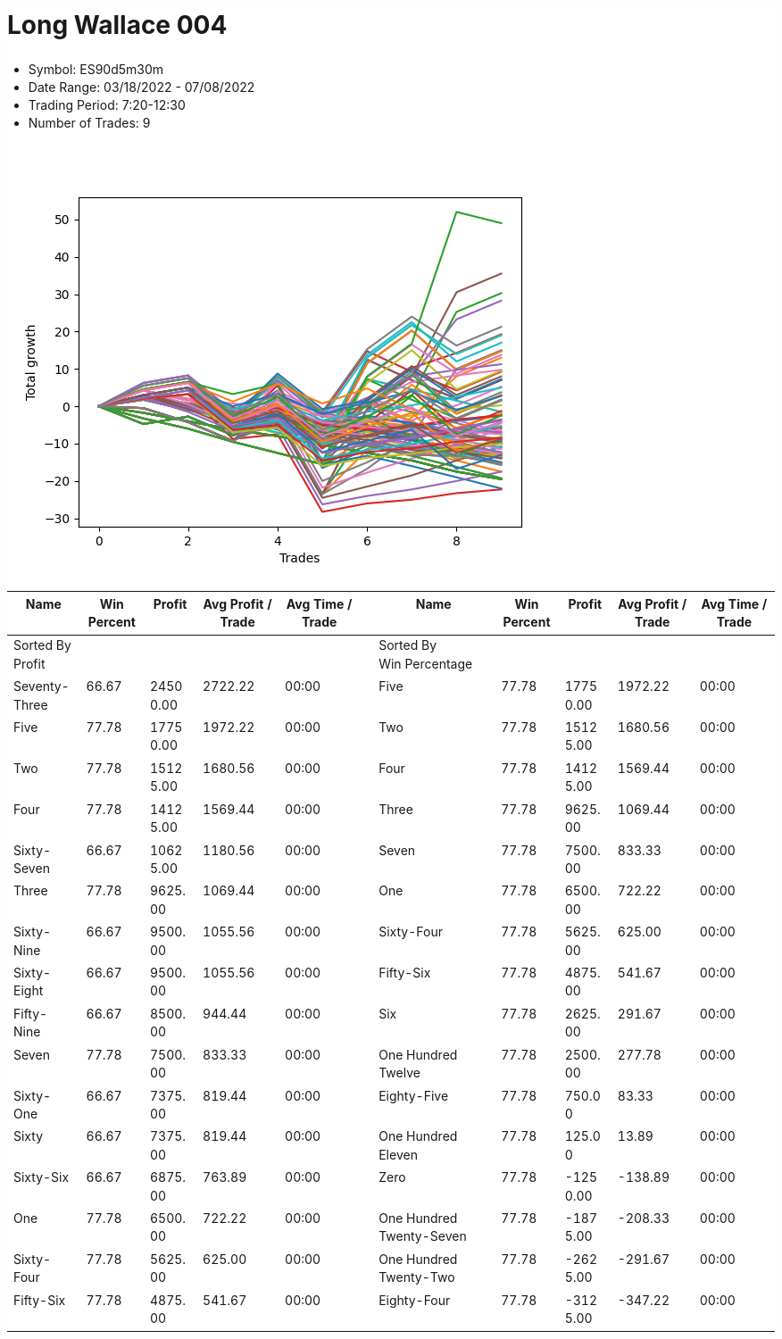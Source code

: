 # Long Wallace 004 
- Symbol: ES90d5m30m
- Date Range: 03/18/2022 - 07/08/2022
- Trading Period: 7:20-12:30
- Number of Trades: 9

![Plot](LongWallace004ES90d5m30m.png)

| Name | Win Percent | Profit | Avg Profit / Trade | Avg Time / Trade |      | Name | Win Percent | Profit | Avg Profit / Trade | Avg Time / Trade |
| ---- | ----------- | ------ | ------------------ | ---------------- | ---- | ---- | ----------- | ------ | ------------------ | ---------------- |
| Sorted By <br> Profit | | | | | | Sorted By <br> Win Percentage ||||
| Seventy-Three | 66.67 | 24500.00 | 2722.22 | 00:00 |     | Five | 77.78 | 17750.00 | 1972.22 | 00:00 |
| Five | 77.78 | 17750.00 | 1972.22 | 00:00 |     | Two | 77.78 | 15125.00 | 1680.56 | 00:00 |
| Two | 77.78 | 15125.00 | 1680.56 | 00:00 |     | Four | 77.78 | 14125.00 | 1569.44 | 00:00 |
| Four | 77.78 | 14125.00 | 1569.44 | 00:00 |     | Three | 77.78 | 9625.00 | 1069.44 | 00:00 |
| Sixty-Seven | 66.67 | 10625.00 | 1180.56 | 00:00 |     | Seven | 77.78 | 7500.00 | 833.33 | 00:00 |
| Three | 77.78 | 9625.00 | 1069.44 | 00:00 |     | One | 77.78 | 6500.00 | 722.22 | 00:00 |
| Sixty-Nine | 66.67 | 9500.00 | 1055.56 | 00:00 |     | Sixty-Four | 77.78 | 5625.00 | 625.00 | 00:00 |
| Sixty-Eight | 66.67 | 9500.00 | 1055.56 | 00:00 |     | Fifty-Six | 77.78 | 4875.00 | 541.67 | 00:00 |
| Fifty-Nine | 66.67 | 8500.00 | 944.44 | 00:00 |     | Six | 77.78 | 2625.00 | 291.67 | 00:00 |
| Seven | 77.78 | 7500.00 | 833.33 | 00:00 |     | One Hundred Twelve | 77.78 | 2500.00 | 277.78 | 00:00 |
| Sixty-One | 66.67 | 7375.00 | 819.44 | 00:00 |     | Eighty-Five | 77.78 | 750.00 | 83.33 | 00:00 |
| Sixty | 66.67 | 7375.00 | 819.44 | 00:00 |     | One Hundred Eleven | 77.78 | 125.00 | 13.89 | 00:00 |
| Sixty-Six | 66.67 | 6875.00 | 763.89 | 00:00 |     | Zero | 77.78 | -1250.00 | -138.89 | 00:00 |
| One | 77.78 | 6500.00 | 722.22 | 00:00 |     | One Hundred Twenty-Seven | 77.78 | -1875.00 | -208.33 | 00:00 |
| Sixty-Four | 77.78 | 5625.00 | 625.00 | 00:00 |     | One Hundred Twenty-Two | 77.78 | -2625.00 | -291.67 | 00:00 |
| Fifty-Six | 77.78 | 4875.00 | 541.67 | 00:00 |     | Eighty-Four | 77.78 | -3125.00 | -347.22 | 00:00 |